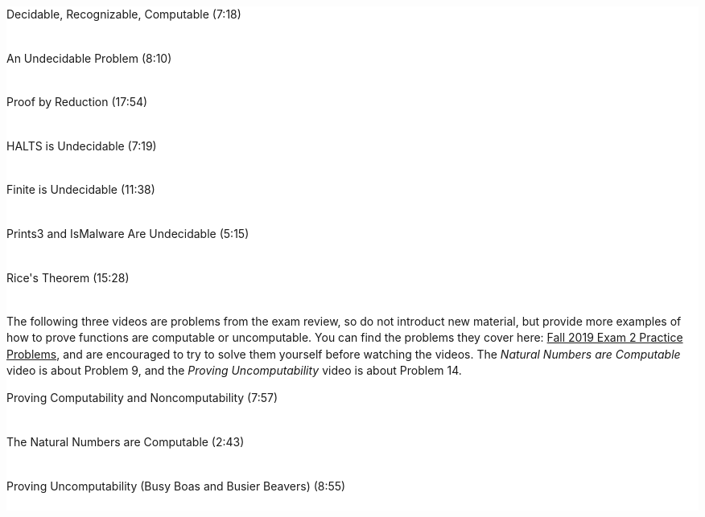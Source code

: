 <p>Decidable, Recognizable, Computable (7:18) <br><iframe width='800' height='450' src='https://www.youtube-nocookie.com/embed/ZjQHbxCExsg' frameborder='0' allow='accelerometer; autoplay; encrypted-media; gyroscope; picture-in-picture' allowfullscreen></iframe><br></p>
<p>An Undecidable Problem (8:10) <br><iframe width='800' height='450' src='https://www.youtube-nocookie.com/embed/Bit7FvUzcMU' frameborder='0' allow='accelerometer; autoplay; encrypted-media; gyroscope; picture-in-picture' allowfullscreen></iframe><br></p>



<p>Proof by Reduction (17:54) <br><iframe width='800' height='450' src='https://www.youtube-nocookie.com/embed/tEp6j_owBSs' frameborder='0' allow='accelerometer; autoplay; encrypted-media; gyroscope; picture-in-picture' allowfullscreen></iframe><br></p>


<p>HALTS is Undecidable (7:19) <br><iframe width='800' height='450' src='https://www.youtube-nocookie.com/embed/UObqrnIHHbI' frameborder='0' allow='accelerometer; autoplay; encrypted-media; gyroscope; picture-in-picture' allowfullscreen></iframe><br></p>
<p>Finite is Undecidable (11:38) <br><iframe width='800' height='450' src='https://www.youtube-nocookie.com/embed/C4CZoVxJT9o' frameborder='0' allow='accelerometer; autoplay; encrypted-media; gyroscope; picture-in-picture' allowfullscreen></iframe><br></p>
<p>Prints3 and IsMalware Are Undecidable (5:15) <br><iframe width='800' height='450' src='https://www.youtube-nocookie.com/embed/5VKf11so0XE' frameborder='0' allow='accelerometer; autoplay; encrypted-media; gyroscope; picture-in-picture' allowfullscreen></iframe><br></p>


<p>Rice's Theorem (15:28) <br><iframe width='800' height='450' src='https://www.youtube-nocookie.com/embed/U1aEDWBNQ3A' frameborder='0' allow='accelerometer; autoplay; encrypted-media; gyroscope; picture-in-picture' allowfullscreen></iframe><br></p>


<p>

The following three videos are problems from the exam review, so do
not introduct new material, but provide more examples of how to prove
functions are computable or uncomputable. You can find the problems they cover here: [Fall 2019 Exam 2 Practice Problems](https://uvatoc.github.io/docs/exam2practice.pdf), and are encouraged to try to solve them yourself before watching the videos. The _Natural Numbers are Computable_ video is about Problem 9, and the _Proving Uncomputability_ video is about Problem 14.

</p>

<p>Proving Computability and Noncomputability (7:57) <br><iframe width='800' height='450' src='https://www.youtube-nocookie.com/embed/3cSkH-kDlxg' frameborder='0' allow='accelerometer; autoplay; encrypted-media; gyroscope; picture-in-picture' allowfullscreen></iframe><br></p>
<p>The Natural Numbers are Computable (2:43) <br><iframe width='800' height='450' src='https://www.youtube-nocookie.com/embed/KPamvxCaepU' frameborder='0' allow='accelerometer; autoplay; encrypted-media; gyroscope; picture-in-picture' allowfullscreen></iframe><br></p>
<p>Proving Uncomputability (Busy Boas and Busier Beavers) (8:55) <br><iframe width='800' height='450' src='https://www.youtube-nocookie.com/embed/cue964eNyqA' frameborder='0' allow='accelerometer; autoplay; encrypted-media; gyroscope; picture-in-picture' allowfullscreen></iframe><br></p>

